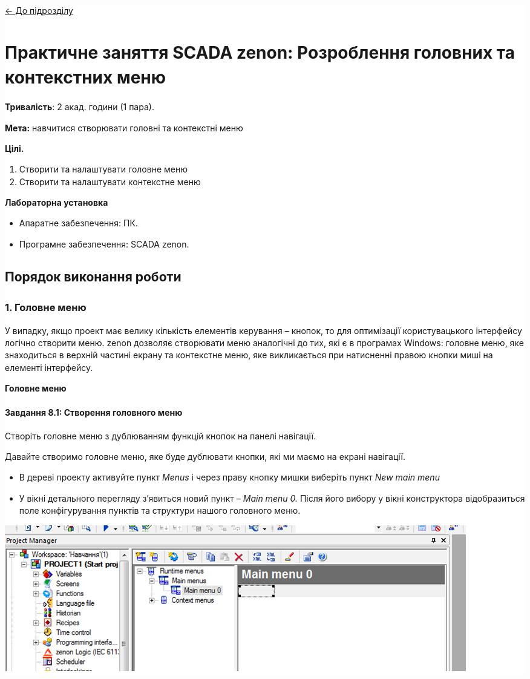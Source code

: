 [<- До підрозділу](README.md)

# Практичне заняття SCADA zenon:  Розроблення головних та контекстних меню

**Тривалість**: 2 акад. години (1 пара).

**Мета:** навчитися створювати головні та контекстні меню   

**Цілі.** 

1. Створити та налаштувати головне меню
2. Створити та налаштувати контекстне меню

**Лабораторна установка**

- Апаратне забезпечення: ПК. 

- Програмне забезпечення: SCADA zenon.

## Порядок виконання роботи 

### 1. Головне меню

У випадку, якщо проект має велику кількість елементів керування – кнопок, то для оптимізації користувацького інтерфейсу логічно створити меню.  zenon дозволяє створювати меню аналогічні до тих, які є в програмах  Windows: головне меню, яке знаходиться в верхній частині екрану та  контекстне меню, яке викликається при натисненні правою кнопки миші на  елементі інтерфейсу.

**Головне меню**

#### Завдання 8.1: Створення головного меню 

Створіть головне меню з дублюванням функцій кнопок на панелі навігації.

Давайте створимо головне меню, яке буде дублювати кнопки, які ми маємо на екрані навігації.

- В дереві проекту активуйте пункт *Menus* і через праву кнопку мишки виберіть пункт *New* *main* *menu*

- У вікні детального перегляду з’явиться новий пункт – *Main menu 0.* Після його вибору у вікні конструктора відобразиться поле конфігурування пунктів та структури нашого головного меню.

*![img](media8/1.png)*

